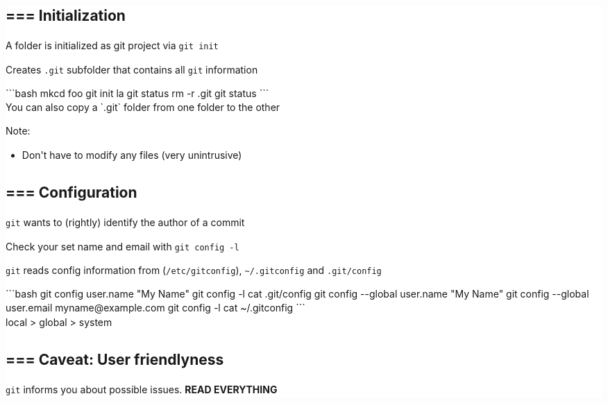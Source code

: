 ===
Initialization
------------------------------------------------------------------------
A folder is initialized as git project via `git init`

Creates `.git` subfolder that contains all `git` information

<div>
  ```bash
  mkcd foo
  git init
  la
  git status
  rm -r .git
  git status
  ```
</div>

<div>
  You can also copy a `.git` folder from one folder to the other
</div>

Note:
- Don't have to modify any files (very unintrusive)

===
Configuration
------------------------------------------------------------------------
`git` wants to (rightly) identify the author of a commit

Check your set name and email with `git config -l`

`git` reads config information from (`/etc/gitconfig`), `~/.gitconfig` and
`.git/config`

<div>
  ```bash
  git config user.name "My Name"
  git config -l
  cat .git/config
  git config --global user.name "My Name"
  git config --global user.email myname@example.com
  git config -l
  cat ~/.gitconfig
  ```
</div>

<div>
  local > global > system
</div>

===
Caveat: User friendlyness
------------------------------------------------------------------------
`git` informs you about possible issues. **READ EVERYTHING**
